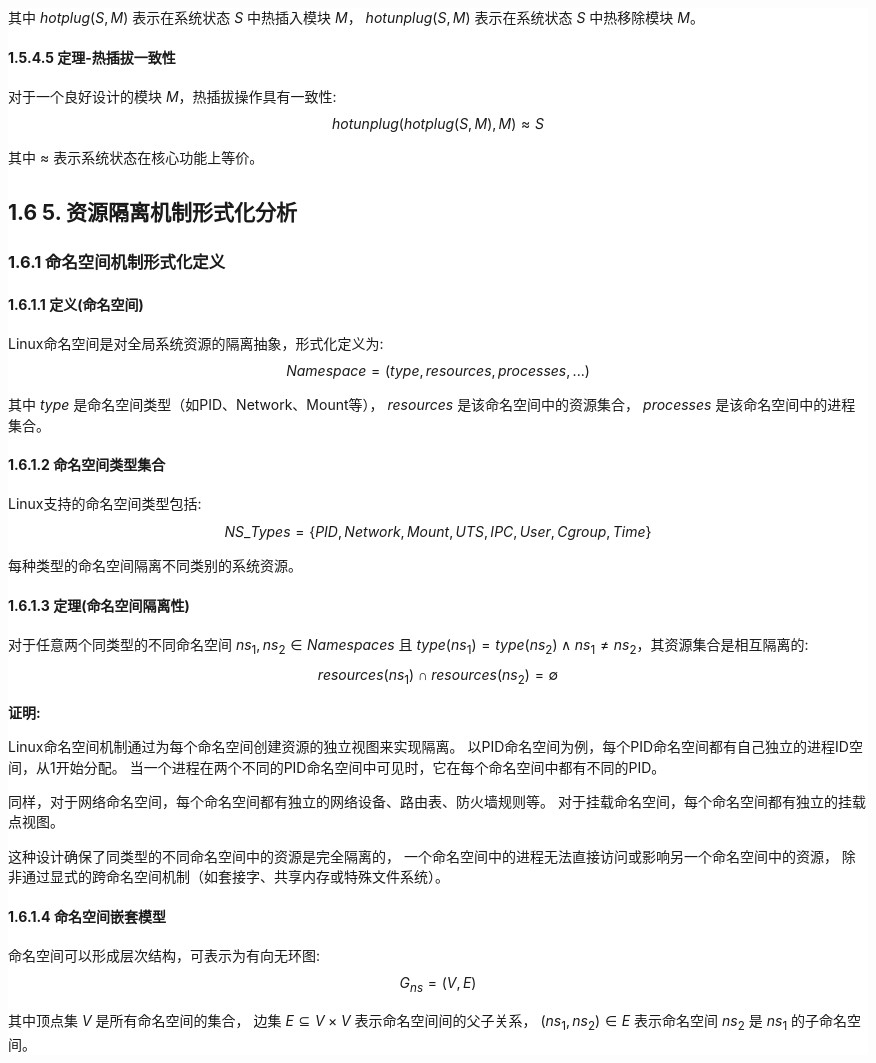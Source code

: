其中 $hotplug(S, M)$ 表示在系统状态 $S$ 中热插入模块 $M$，
$hotunplug(S, M)$ 表示在系统状态 $S$ 中热移除模块 $M$。

#### 1.5.4.5 定理-热插拔一致性

对于一个良好设计的模块 $M$，热插拔操作具有一致性:
$$hotunplug(hotplug(S, M), M) \approx S$$

其中 $\approx$ 表示系统状态在核心功能上等价。

## 1.6 5. 资源隔离机制形式化分析

### 1.6.1 命名空间机制形式化定义

#### 1.6.1.1 定义(命名空间)

Linux命名空间是对全局系统资源的隔离抽象，形式化定义为:
$$Namespace = (type, resources, processes, ...)$$

其中 $type$ 是命名空间类型（如PID、Network、Mount等），
$resources$ 是该命名空间中的资源集合，
$processes$ 是该命名空间中的进程集合。

#### 1.6.1.2 命名空间类型集合

Linux支持的命名空间类型包括:
$$NS\_Types = \{PID, Network, Mount, UTS, IPC, User, Cgroup, Time\}$$

每种类型的命名空间隔离不同类别的系统资源。

#### 1.6.1.3 定理(命名空间隔离性)

对于任意两个同类型的不同命名空间 $ns_1, ns_2 \in Namespaces$ 且 $type(ns_1) = type(ns_2) \land ns_1 \neq ns_2$，其资源集合是相互隔离的:
$$resources(ns_1) \cap resources(ns_2) = \emptyset$$

**证明:**

Linux命名空间机制通过为每个命名空间创建资源的独立视图来实现隔离。
以PID命名空间为例，每个PID命名空间都有自己独立的进程ID空间，从1开始分配。
当一个进程在两个不同的PID命名空间中可见时，它在每个命名空间中都有不同的PID。

同样，对于网络命名空间，每个命名空间都有独立的网络设备、路由表、防火墙规则等。
对于挂载命名空间，每个命名空间都有独立的挂载点视图。

这种设计确保了同类型的不同命名空间中的资源是完全隔离的，
一个命名空间中的进程无法直接访问或影响另一个命名空间中的资源，
除非通过显式的跨命名空间机制（如套接字、共享内存或特殊文件系统）。

#### 1.6.1.4 命名空间嵌套模型

命名空间可以形成层次结构，可表示为有向无环图:
$$G_{ns} = (V, E)$$

其中顶点集 $V$ 是所有命名空间的集合，
边集 $E \subseteq V \times V$ 表示命名空间间的父子关系，
$(ns_1, ns_2) \in E$ 表示命名空间 $ns_2$ 是 $ns_1$ 的子命名空间。
